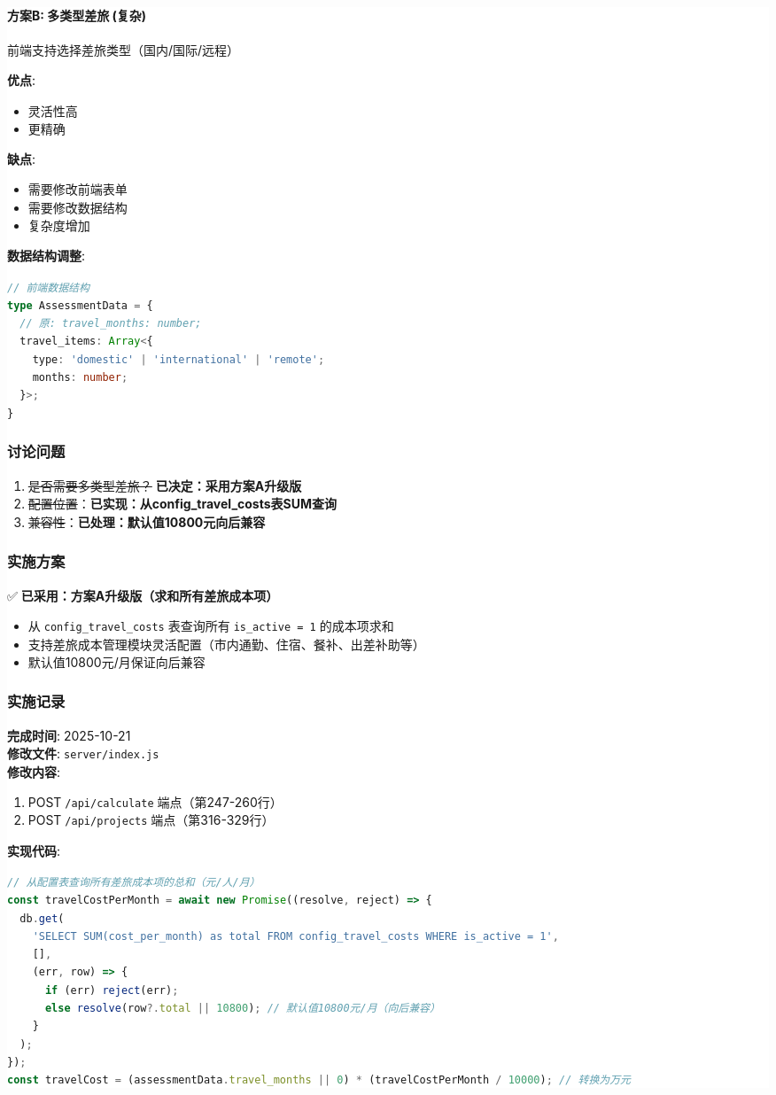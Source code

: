 #### 方案B: 多类型差旅 (复杂)
前端支持选择差旅类型（国内/国际/远程）

**优点**:
- 灵活性高
- 更精确

**缺点**:
- 需要修改前端表单
- 需要修改数据结构
- 复杂度增加

**数据结构调整**:
```typescript
// 前端数据结构
type AssessmentData = {
  // 原: travel_months: number;
  travel_items: Array<{
    type: 'domestic' | 'international' | 'remote';
    months: number;
  }>;
}
```

### 讨论问题
1. ~~是否需要多类型差旅？~~ **已决定：采用方案A升级版**
2. ~~配置位置~~：**已实现：从config_travel_costs表SUM查询**
3. ~~兼容性~~：**已处理：默认值10800元向后兼容**

### 实施方案
✅ **已采用：方案A升级版（求和所有差旅成本项）**
- 从 `config_travel_costs` 表查询所有 `is_active = 1` 的成本项求和
- 支持差旅成本管理模块灵活配置（市内通勤、住宿、餐补、出差补助等）
- 默认值10800元/月保证向后兼容

### 实施记录
**完成时间**: 2025-10-21  
**修改文件**: `server/index.js`  
**修改内容**:
1. POST `/api/calculate` 端点（第247-260行）
2. POST `/api/projects` 端点（第316-329行）

**实现代码**:
```javascript
// 从配置表查询所有差旅成本项的总和（元/人/月）
const travelCostPerMonth = await new Promise((resolve, reject) => {
  db.get(
    'SELECT SUM(cost_per_month) as total FROM config_travel_costs WHERE is_active = 1',
    [],
    (err, row) => {
      if (err) reject(err);
      else resolve(row?.total || 10800); // 默认值10800元/月（向后兼容）
    }
  );
});
const travelCost = (assessmentData.travel_months || 0) * (travelCostPerMonth / 10000); // 转换为万元
```
